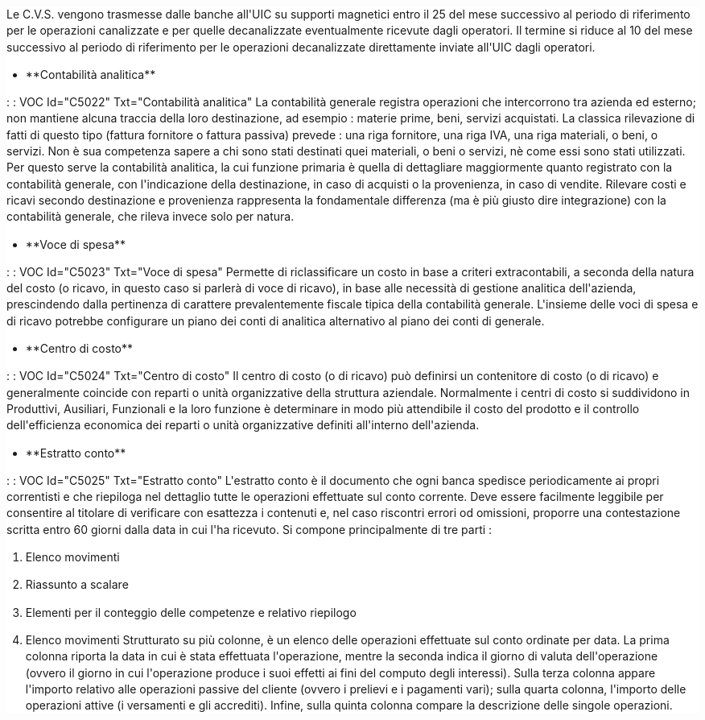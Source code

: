 Le C.V.S. vengono trasmesse dalle banche all'UIC su supporti magnetici entro il 25 del mese successivo al periodo di riferimento per le operazioni canalizzate e per quelle decanalizzate eventualmente ricevute dagli operatori. Il termine si riduce al 10 del mese successivo al periodo di riferimento per le operazioni decanalizzate direttamente inviate all'UIC dagli operatori.

- \*\*Contabilità analitica\*\*

 :  : VOC Id="C5022" Txt="Contabilità analitica"
La contabilità generale registra operazioni che intercorrono tra azienda ed esterno; non mantiene alcuna traccia della loro destinazione, ad esempio :  materie prime, beni, servizi acquistati. La classica rilevazione di fatti di questo tipo (fattura fornitore o fattura passiva) prevede :  una riga fornitore, una riga IVA, una riga materiali, o beni, o servizi.        Non è sua competenza sapere a chi sono stati destinati quei materiali, o beni o servizi, nè come essi sono stati utilizzati.
 Per questo serve la contabilità analitica, la cui funzione primaria è quella di dettagliare maggiormente quanto registrato con la contabilità generale, con l'indicazione della destinazione, in caso di acquisti o la provenienza, in caso di vendite.
Rilevare costi e ricavi secondo destinazione e provenienza rappresenta la fondamentale differenza (ma è più giusto dire integrazione) con la contabilità generale, che rileva invece solo per natura.

- \*\*Voce di spesa\*\*

 :  : VOC Id="C5023" Txt="Voce di spesa"
Permette di riclassificare un costo in base a criteri extracontabili, a seconda della natura del costo (o ricavo, in questo caso si parlerà di voce di ricavo), in base alle necessità di gestione analitica dell'azienda, prescindendo dalla pertinenza di carattere prevalentemente fiscale tipica della contabilità generale. L'insieme delle voci di spesa e di ricavo potrebbe configurare un piano dei conti di analitica alternativo al piano dei conti di generale.

- \*\*Centro di costo\*\*

 :  : VOC Id="C5024" Txt="Centro di costo"
Il centro di costo (o di ricavo) può definirsi un contenitore di costo (o di ricavo) e generalmente coincide con reparti o unità organizzative della struttura aziendale.
Normalmente i centri di costo si suddividono in Produttivi, Ausiliari, Funzionali e la loro funzione è determinare in modo più attendibile il costo del prodotto e il controllo dell'efficienza economica dei reparti o unità organizzative definiti all'interno dell'azienda.

- \*\*Estratto conto\*\*

 :  : VOC Id="C5025" Txt="Estratto conto"
L'estratto conto è il documento che ogni banca spedisce periodicamente ai propri correntisti e che riepiloga nel dettaglio tutte le operazioni effettuate sul conto corrente.
Deve essere facilmente leggibile per consentire al titolare di verificare con esattezza i contenuti e, nel caso riscontri errori od omissioni, proporre una contestazione scritta entro 60 giorni dalla data in cui l'ha ricevuto.
Si compone principalmente di tre parti :  
1. Elenco movimenti 
2. Riassunto a scalare 
3. Elementi per il conteggio delle competenze e relativo riepilogo

1. Elenco movimenti
Strutturato su più colonne, è un elenco delle operazioni effettuate sul conto ordinate per data.
La prima colonna riporta la data in cui è stata effettuata l'operazione, mentre la seconda indica il giorno di valuta dell'operazione (ovvero il giorno in cui l'operazione produce i suoi effetti ai fini del computo degli interessi).
Sulla terza colonna appare l'importo relativo alle operazioni passive del cliente (ovvero i prelievi e i pagamenti vari); sulla quarta colonna, l'importo delle operazioni attive (i versamenti e gli accrediti). Infine, sulla quinta colonna compare la descrizione delle singole operazioni.
